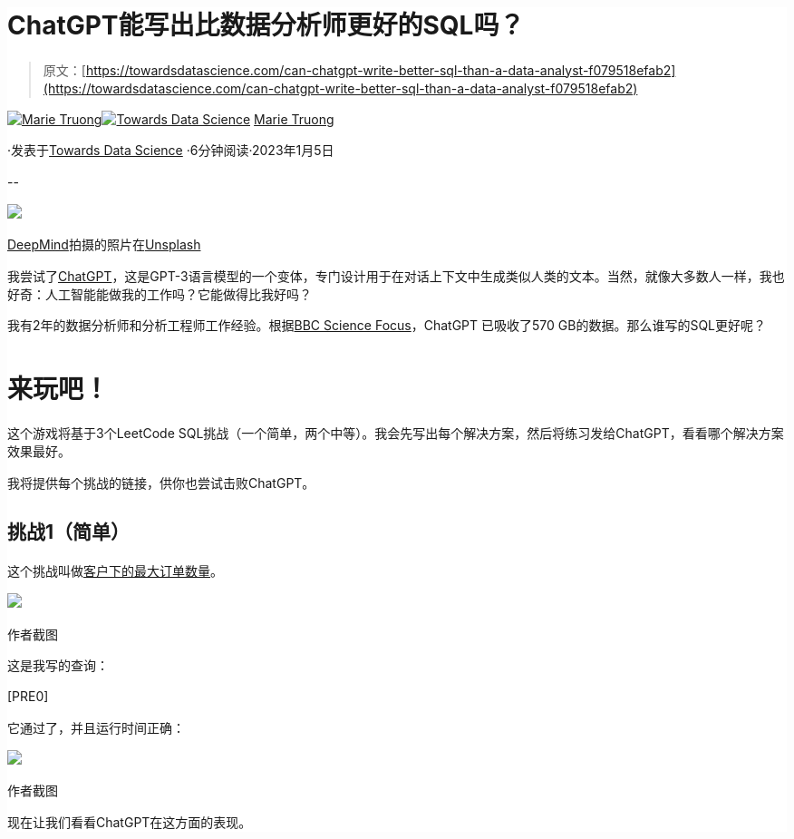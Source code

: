 # ChatGPT能写出比数据分析师更好的SQL吗？

> 原文：[https://towardsdatascience.com/can-chatgpt-write-better-sql-than-a-data-analyst-f079518efab2](https://towardsdatascience.com/can-chatgpt-write-better-sql-than-a-data-analyst-f079518efab2)

[](https://medium.com/@marietruong?source=post_page-----f079518efab2--------------------------------)[![Marie Truong](../Images/2816e49beef958724dc0f38cfa49c4be.png)](https://medium.com/@marietruong?source=post_page-----f079518efab2--------------------------------)[](https://towardsdatascience.com/?source=post_page-----f079518efab2--------------------------------)[![Towards Data Science](../Images/a6ff2676ffcc0c7aad8aaf1d79379785.png)](https://towardsdatascience.com/?source=post_page-----f079518efab2--------------------------------) [Marie Truong](https://medium.com/@marietruong?source=post_page-----f079518efab2--------------------------------)

·发表于[Towards Data Science](https://towardsdatascience.com/?source=post_page-----f079518efab2--------------------------------) ·6分钟阅读·2023年1月5日

--

![](../Images/f2655bf17162524ed1547496c3c4b170.png)

[DeepMind](https://unsplash.com/@deepmind?utm_source=medium&utm_medium=referral)拍摄的照片在[Unsplash](https://unsplash.com/?utm_source=medium&utm_medium=referral)

我尝试了[ChatGPT](https://chat.openai.com/)，这是GPT-3语言模型的一个变体，专门设计用于在对话上下文中生成类似人类的文本。当然，就像大多数人一样，我也好奇：人工智能能做我的工作吗？它能做得比我好吗？

我有2年的数据分析师和分析工程师工作经验。根据[BBC Science Focus](https://www.sciencefocus.com/future-technology/gpt-3/)，ChatGPT 已吸收了570 GB的数据。那么谁写的SQL更好呢？

# 来玩吧！

这个游戏将基于3个LeetCode SQL挑战（一个简单，两个中等）。我会先写出每个解决方案，然后将练习发给ChatGPT，看看哪个解决方案效果最好。

我将提供每个挑战的链接，供你也尝试击败ChatGPT。

## 挑战1（简单）

这个挑战叫做[客户下的最大订单数量](https://leetcode.com/problems/customer-placing-the-largest-number-of-orders/)。

![](../Images/0ec1b96ddbf576a2d6c76fb843c70491.png)

作者截图

这是我写的查询：

[PRE0]

它通过了，并且运行时间正确：

![](../Images/75b5c9b6e291d0dea7aa3695f4a59d5a.png)

作者截图

现在让我们看看ChatGPT在这方面的表现。
